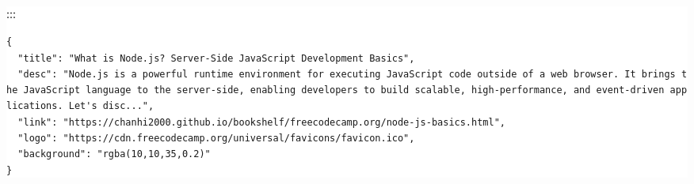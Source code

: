 :::


```component VPCard
{
  "title": "What is Node.js? Server-Side JavaScript Development Basics",
  "desc": "Node.js is a powerful runtime environment for executing JavaScript code outside of a web browser. It brings the JavaScript language to the server-side, enabling developers to build scalable, high-performance, and event-driven applications. Let's disc...",
  "link": "https://chanhi2000.github.io/bookshelf/freecodecamp.org/node-js-basics.html",
  "logo": "https://cdn.freecodecamp.org/universal/favicons/favicon.ico",
  "background": "rgba(10,10,35,0.2)"
}
```
